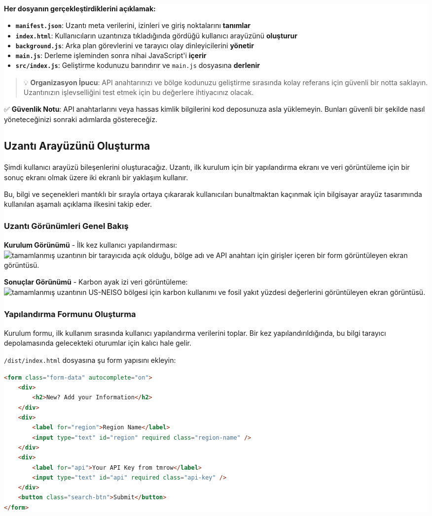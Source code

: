 **Her dosyanın gerçekleştirdiklerini açıklamak:**
- **`manifest.json`**: Uzantı meta verilerini, izinleri ve giriş noktalarını **tanımlar**
- **`index.html`**: Kullanıcıların uzantınıza tıkladığında gördüğü kullanıcı arayüzünü **oluşturur**
- **`background.js`**: Arka plan görevlerini ve tarayıcı olay dinleyicilerini **yönetir**
- **`main.js`**: Derleme işleminden sonra nihai JavaScript'i **içerir**
- **`src/index.js`**: Geliştirme kodunuzu barındırır ve `main.js` dosyasına **derlenir**

> 💡 **Organizasyon İpucu**: API anahtarınızı ve bölge kodunuzu geliştirme sırasında kolay referans için güvenli bir notta saklayın. Uzantınızın işlevselliğini test etmek için bu değerlere ihtiyacınız olacak.

✅ **Güvenlik Notu**: API anahtarlarını veya hassas kimlik bilgilerini kod deposunuza asla yüklemeyin. Bunları güvenli bir şekilde nasıl yöneteceğinizi sonraki adımlarda göstereceğiz.

## Uzantı Arayüzünü Oluşturma

Şimdi kullanıcı arayüzü bileşenlerini oluşturacağız. Uzantı, ilk kurulum için bir yapılandırma ekranı ve veri görüntüleme için bir sonuç ekranı olmak üzere iki ekranlı bir yaklaşım kullanır.

Bu, bilgi ve seçenekleri mantıklı bir sırayla ortaya çıkararak kullanıcıları bunaltmaktan kaçınmak için bilgisayar arayüz tasarımında kullanılan aşamalı açıklama ilkesini takip eder.

### Uzantı Görünümleri Genel Bakış

**Kurulum Görünümü** - İlk kez kullanıcı yapılandırması:
![tamamlanmış uzantının bir tarayıcıda açık olduğu, bölge adı ve API anahtarı için girişler içeren bir form görüntüleyen ekran görüntüsü.](../../../../translated_images/1.b6da8c1394b07491afeb6b2a8e5aca73ebd3cf478e27bcc9aeabb187e722648e.tr.png)

**Sonuçlar Görünümü** - Karbon ayak izi veri görüntüleme:
![tamamlanmış uzantının US-NEISO bölgesi için karbon kullanımı ve fosil yakıt yüzdesi değerlerini görüntüleyen ekran görüntüsü.](../../../../translated_images/2.1dae52ff0804224692cd648afbf2342955d7afe3b0101b617268130dfb427f55.tr.png)

### Yapılandırma Formunu Oluşturma

Kurulum formu, ilk kullanım sırasında kullanıcı yapılandırma verilerini toplar. Bir kez yapılandırıldığında, bu bilgi tarayıcı depolamasında gelecekteki oturumlar için kalıcı hale gelir.

`/dist/index.html` dosyasına şu form yapısını ekleyin:

```html
<form class="form-data" autocomplete="on">
    <div>
        <h2>New? Add your Information</h2>
    </div>
    <div>
        <label for="region">Region Name</label>
        <input type="text" id="region" required class="region-name" />
    </div>
    <div>
        <label for="api">Your API Key from tmrow</label>
        <input type="text" id="api" required class="api-key" />
    </div>
    <button class="search-btn">Submit</button>
</form>
```
